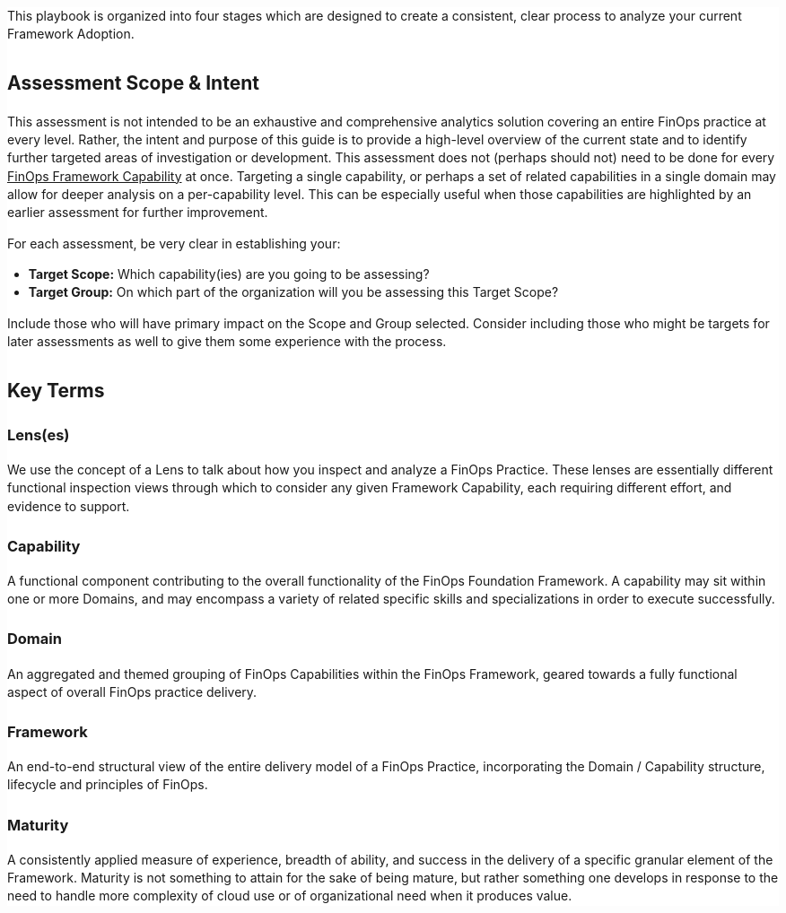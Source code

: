 This playbook is organized into four stages which are designed to create a consistent, clear process to analyze your current Framework Adoption.

## Assessment Scope & Intent

This assessment is not intended to be an exhaustive and comprehensive analytics solution covering an entire FinOps practice at every level. Rather, the intent and purpose of this guide is to provide a high-level overview of the current state and to identify further targeted areas of investigation or development. This assessment does not (perhaps should not) need to be done for every [FinOps Framework Capability](https://www.finops.org/framework/capabilities/) at once. Targeting a single capability, or perhaps a set of related capabilities in a single domain may allow for deeper analysis on a per-capability level. This can be especially useful when those capabilities are highlighted by an earlier assessment for further improvement. 

For each assessment, be very clear in establishing your:

- **Target Scope:** Which capability(ies) are you going to be assessing?
- **Target Group:** On which part of the organization will you be assessing this Target Scope?

Include those who will have primary impact on the Scope and Group selected. Consider including those who might be targets for later assessments as well to give them some experience with the process.

## Key Terms

### Lens(es)

We use the concept of a Lens to talk about how you inspect and analyze a FinOps Practice. These lenses are essentially different functional inspection views through which to consider any given Framework Capability, each requiring different effort, and evidence to support.

### Capability

A functional component contributing to the overall functionality of the FinOps Foundation Framework. A capability may sit within one or more Domains, and may encompass a variety of related specific skills and specializations in order to execute successfully.

### Domain

An aggregated and themed grouping of FinOps Capabilities within the FinOps Framework, geared towards a fully functional aspect of overall FinOps practice delivery.

### Framework

An end-to-end structural view of the entire delivery model of a FinOps Practice, incorporating the Domain / Capability structure, lifecycle and principles of FinOps.

### Maturity

A consistently applied measure of experience, breadth of ability, and success in the delivery of a specific granular element of the Framework. Maturity is not something to attain for the sake of being mature, but rather something one develops in response to the need to handle more complexity of cloud use or of organizational need when it produces value.
